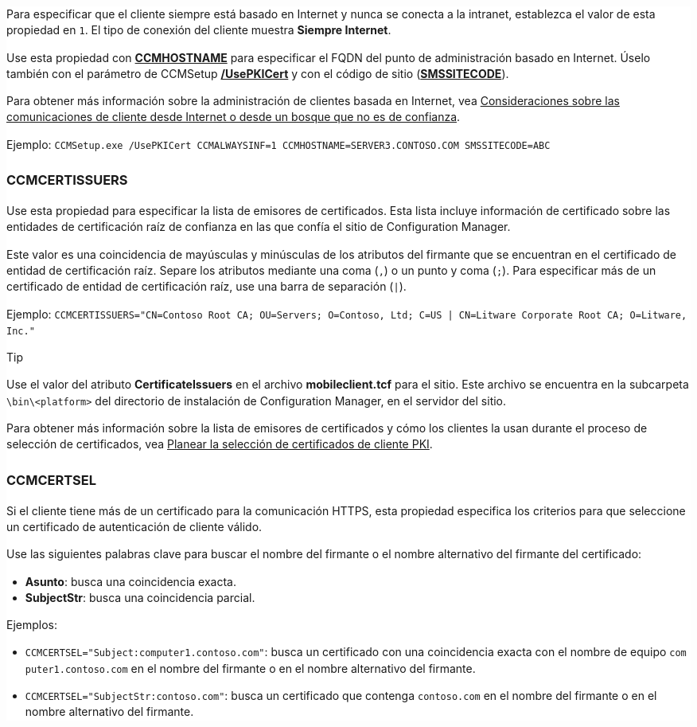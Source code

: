 Para especificar que el cliente siempre está basado en Internet y nunca se conecta a la intranet, establezca el valor de esta propiedad en `1`. El tipo de conexión del cliente muestra **Siempre Internet**.  

Use esta propiedad con [**CCMHOSTNAME**](#ccmhostname) para especificar el FQDN del punto de administración basado en Internet. Úselo también con el parámetro de CCMSetup [ **/UsePKICert**](#usepkicert) y con el código de sitio ([**SMSSITECODE**](#smssitecode)).

Para obtener más información sobre la administración de clientes basada en Internet, vea [Consideraciones sobre las comunicaciones de cliente desde Internet o desde un bosque que no es de confianza](../../plan-design/hierarchy/communications-between-endpoints.md#BKMK_clientspan).

Ejemplo: `CCMSetup.exe /UsePKICert CCMALWAYSINF=1 CCMHOSTNAME=SERVER3.CONTOSO.COM SMSSITECODE=ABC`

### <a name="ccmcertissuers"></a>CCMCERTISSUERS

Use esta propiedad para especificar la lista de emisores de certificados. Esta lista incluye información de certificado sobre las entidades de certificación raíz de confianza en las que confía el sitio de Configuration Manager.  

Este valor es una coincidencia de mayúsculas y minúsculas de los atributos del firmante que se encuentran en el certificado de entidad de certificación raíz. Separe los atributos mediante una coma (`,`) o un punto y coma (`;`). Para especificar más de un certificado de entidad de certificación raíz, use una barra de separación (`|`).

Ejemplo: `CCMCERTISSUERS="CN=Contoso Root CA; OU=Servers; O=Contoso, Ltd; C=US | CN=Litware Corporate Root CA; O=Litware, Inc."`

> [!TIP]
> Use el valor del atributo **CertificateIssuers** en el archivo **mobileclient.tcf** para el sitio. Este archivo se encuentra en la subcarpeta `\bin\<platform>` del directorio de instalación de Configuration Manager, en el servidor del sitio.

Para obtener más información sobre la lista de emisores de certificados y cómo los clientes la usan durante el proceso de selección de certificados, vea [Planear la selección de certificados de cliente PKI](../../plan-design/security/plan-for-security.md#BKMK_PlanningForClientCertificateSelection).

### <a name="ccmcertsel"></a>CCMCERTSEL

Si el cliente tiene más de un certificado para la comunicación HTTPS, esta propiedad especifica los criterios para que seleccione un certificado de autenticación de cliente válido.

Use las siguientes palabras clave para buscar el nombre del firmante o el nombre alternativo del firmante del certificado:

- **Asunto**: busca una coincidencia exacta.
- **SubjectStr**: busca una coincidencia parcial.

Ejemplos:

- `CCMCERTSEL="Subject:computer1.contoso.com"`: busca un certificado con una coincidencia exacta con el nombre de equipo `computer1.contoso.com` en el nombre del firmante o en el nombre alternativo del firmante.

- `CCMCERTSEL="SubjectStr:contoso.com"`: busca un certificado que contenga `contoso.com` en el nombre del firmante o en el nombre alternativo del firmante.
